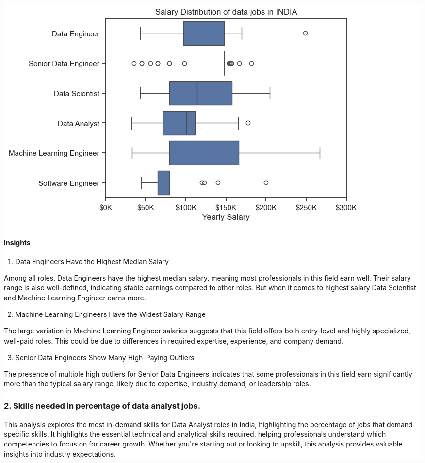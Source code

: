 ![Salary Analysis](project/images/salary_for_datajobs.png)

#### Insights

1. Data Engineers Have the Highest Median Salary

Among all roles, Data Engineers have the highest median salary, meaning most professionals in this field earn well. Their salary range is also well-defined, indicating stable earnings compared to other roles.
But when it comes to highest salary Data Scientist and Machine Learning Engineer earns more.

2. Machine Learning Engineers Have the Widest Salary Range

The large variation in Machine Learning Engineer salaries suggests that this field offers both entry-level and highly specialized, well-paid roles. This could be due to differences in required expertise, experience, and company demand.

3. Senior Data Engineers Show Many High-Paying Outliers

The presence of multiple high outliers for Senior Data Engineers indicates that some professionals in this field earn significantly more than the typical salary range, likely due to expertise, industry demand, or leadership 
roles.

### 2. Skills needed in percentage of data analyst jobs.
This analysis explores the most in-demand skills for Data Analyst roles in India, highlighting the percentage of jobs that demand specific skills. It highlights the essential technical and analytical skills required, helping professionals understand which competencies to focus on for career growth. Whether you're starting out or looking to upskill, this analysis provides valuable insights into industry expectations.
